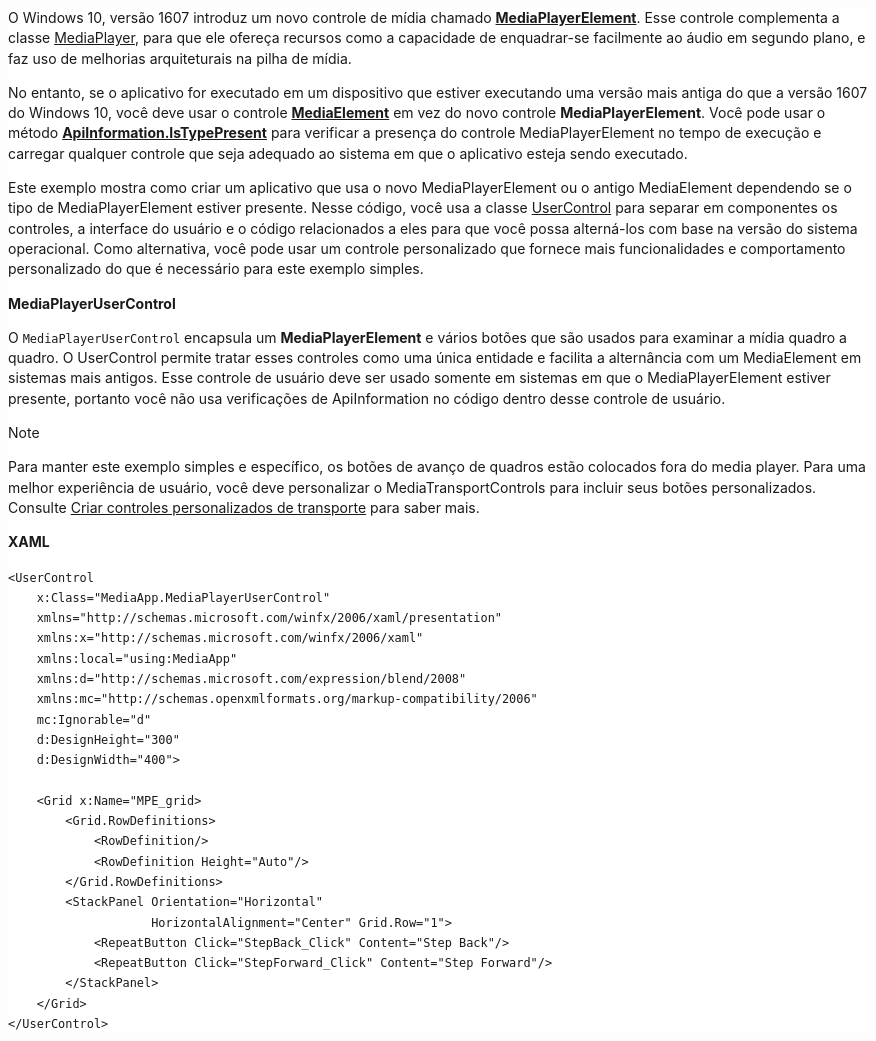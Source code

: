 O Windows 10, versão 1607 introduz um novo controle de mídia chamado [**MediaPlayerElement**](https://msdn.microsoft.com/library/windows/apps/windows.ui.xaml.controls.mediaplayerelement.aspx). Esse controle complementa a classe [MediaPlayer](https://msdn.microsoft.com/library/windows/apps/windows.media.playback.mediaplayer.aspx), para que ele ofereça recursos como a capacidade de enquadrar-se facilmente ao áudio em segundo plano, e faz uso de melhorias arquiteturais na pilha de mídia.

No entanto, se o aplicativo for executado em um dispositivo que estiver executando uma versão mais antiga do que a versão 1607 do Windows 10, você deve usar o controle [**MediaElement**](https://msdn.microsoft.com/library/windows/apps/windows.ui.xaml.controls.mediaelement.aspx) em vez do novo controle **MediaPlayerElement**. Você pode usar o método [**ApiInformation.IsTypePresent**](https://msdn.microsoft.com/library/windows/apps/windows.foundation.metadata.apiinformation.istypepresent.aspx) para verificar a presença do controle MediaPlayerElement no tempo de execução e carregar qualquer controle que seja adequado ao sistema em que o aplicativo esteja sendo executado.

Este exemplo mostra como criar um aplicativo que usa o novo MediaPlayerElement ou o antigo MediaElement dependendo se o tipo de MediaPlayerElement estiver presente. Nesse código, você usa a classe [UserControl](https://msdn.microsoft.com/library/windows/apps/windows.ui.xaml.controls.usercontrol.aspx) para separar em componentes os controles, a interface do usuário e o código relacionados a eles para que você possa alterná-los com base na versão do sistema operacional. Como alternativa, você pode usar um controle personalizado que fornece mais funcionalidades e comportamento personalizado do que é necessário para este exemplo simples.
 
**MediaPlayerUserControl** 

O `MediaPlayerUserControl` encapsula um **MediaPlayerElement** e vários botões que são usados para examinar a mídia quadro a quadro. O UserControl permite tratar esses controles como uma única entidade e facilita a alternância com um MediaElement em sistemas mais antigos. Esse controle de usuário deve ser usado somente em sistemas em que o MediaPlayerElement estiver presente, portanto você não usa verificações de ApiInformation no código dentro desse controle de usuário.

> [!NOTE]
> Para manter este exemplo simples e específico, os botões de avanço de quadros estão colocados fora do media player. Para uma melhor experiência de usuário, você deve personalizar o MediaTransportControls para incluir seus botões personalizados. Consulte [Criar controles personalizados de transporte](https://msdn.microsoft.com/windows/uwp/controls-and-patterns/custom-transport-controls) para saber mais. 

**XAML**
```xaml
<UserControl
    x:Class="MediaApp.MediaPlayerUserControl"
    xmlns="http://schemas.microsoft.com/winfx/2006/xaml/presentation"
    xmlns:x="http://schemas.microsoft.com/winfx/2006/xaml"
    xmlns:local="using:MediaApp"
    xmlns:d="http://schemas.microsoft.com/expression/blend/2008"
    xmlns:mc="http://schemas.openxmlformats.org/markup-compatibility/2006"
    mc:Ignorable="d"
    d:DesignHeight="300"
    d:DesignWidth="400">

    <Grid x:Name="MPE_grid>
        <Grid.RowDefinitions>
            <RowDefinition/>
            <RowDefinition Height="Auto"/>
        </Grid.RowDefinitions>
        <StackPanel Orientation="Horizontal" 
                    HorizontalAlignment="Center" Grid.Row="1">
            <RepeatButton Click="StepBack_Click" Content="Step Back"/>
            <RepeatButton Click="StepForward_Click" Content="Step Forward"/>
        </StackPanel>
    </Grid>
</UserControl>
```
